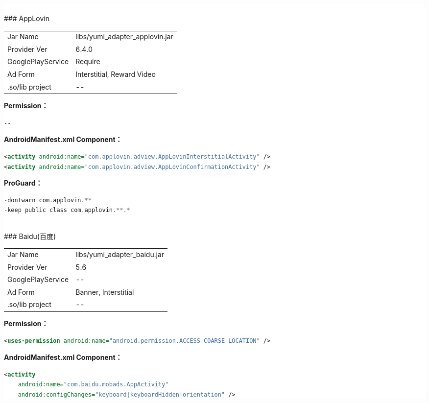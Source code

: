 
<br>
### AppLovin

|                   |                                |
| ----------------- | ------------------------------ |
| Jar Name          | libs/yumi_adapter_applovin.jar |
| Provider Ver      | 6.4.0                          |
| GooglePlayService | Require                        |
| Ad Form           | Interstitial, Reward Video     |
| .so/lib project   | --                             |

**Permission：**
```xml
--
```

**AndroidManifest.xml Component：**
```xml
<activity android:name="com.applovin.adview.AppLovinInterstitialActivity" />
<activity android:name="com.applovin.adview.AppLovinConfirmationActivity" />
```

**ProGuard：**
```c
-dontwarn com.applovin.**
-keep public class com.applovin.**.*
```


<br>
### Baidu(百度)

|                   |                             |
| ----------------- | --------------------------- |
| Jar Name          | libs/yumi_adapter_baidu.jar |
| Provider Ver      | 5.6                         |
| GooglePlayService | --                          |
| Ad Form           | Banner, Interstitial        |
| .so/lib project   | --                          |

**Permission：**
```xml
<uses-permission android:name="android.permission.ACCESS_COARSE_LOCATION" />
```

**AndroidManifest.xml Component：**
```xml
<activity
	android:name="com.baidu.mobads.AppActivity"
	android:configChanges="keyboard|keyboardHidden|orientation" />
```
